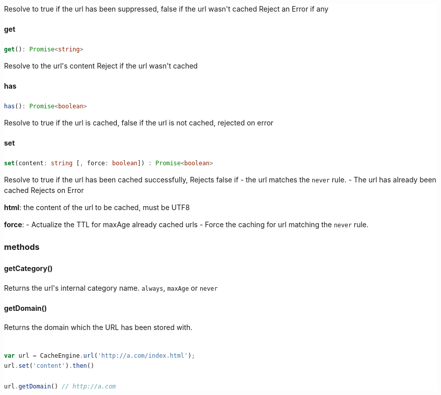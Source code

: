 Resolve to true if the url has been suppressed, false if the url wasn't cached
Reject an Error if any

#### get


```typescript
get(): Promise<string>
```

Resolve to the url's content 
Reject if the url wasn't cached

#### has


```typescript
has(): Promise<boolean>
```

Resolve to true if the url is cached, false if the url is not cached, rejected on error

#### set


```typescript
set(content: string [, force: boolean]) : Promise<boolean>
```

Resolve to true if the url has been cached successfully, 
Rejects false if 
    - the url matches the `never` rule.
    - The url has already been cached
Rejects on Error

**html**: the content of the url to be cached, must be UTF8

**force**: 
    - Actualize the TTL for maxAge already cached urls
    - Force the caching for url matching the `never` rule.
     
### methods

#### getCategory()


Returns the url's internal category name. `always`, `maxAge` or `never`

#### getDomain()


Returns the domain which the URL has been stored with.

```javascript

var url = CacheEngine.url('http://a.com/index.html');
url.set('content').then()

url.getDomain() // http://a.com

```
